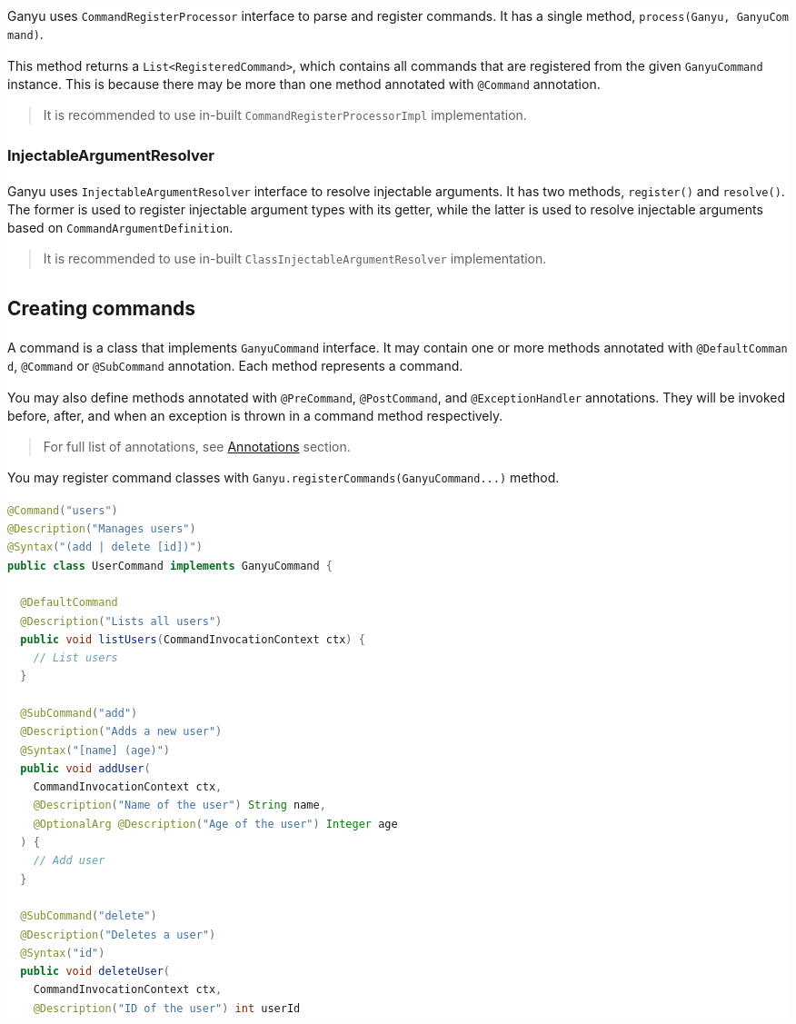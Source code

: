 Ganyu uses `CommandRegisterProcessor` interface to parse and register commands. It has a single method,
`process(Ganyu, GanyuCommand)`.

This method returns a `List<RegisteredCommand>`, which contains
all commands that are registered from the given `GanyuCommand` instance. This is because there may be more
than one method annotated with `@Command` annotation.

> It is recommended to use in-built `CommandRegisterProcessorImpl` implementation.

### InjectableArgumentResolver

Ganyu uses `InjectableArgumentResolver` interface to resolve injectable arguments. It has two methods,
`register()` and `resolve()`. The former is used to register injectable argument types with its getter,
while the latter is used to resolve injectable arguments based on `CommandArgumentDefinition`.

> It is recommended to use in-built `ClassInjectableArgumentResolver` implementation.

## Creating commands

A command is a class that implements `GanyuCommand` interface. It may contain one or more methods
annotated with `@DefaultCommand`, `@Command` or `@SubCommand` annotation. Each method represents a command.

You may also define methods annotated with `@PreCommand`, `@PostCommand`, and `@ExceptionHandler` annotations. They will
be invoked before, after, and when an exception is thrown in a command method respectively.

> For full list of annotations, see <a href="#annotations">Annotations</a> section.

You may register command classes with `Ganyu.registerCommands(GanyuCommand...)` method.

<procedure title="Example command" id="example_command" collapsible="true" default-state="collapsed">

```java
@Command("users")
@Description("Manages users")
@Syntax("(add | delete [id])")
public class UserCommand implements GanyuCommand {

  @DefaultCommand
  @Description("Lists all users")
  public void listUsers(CommandInvocationContext ctx) {
    // List users
  }
  
  @SubCommand("add")
  @Description("Adds a new user")
  @Syntax("[name] (age)")
  public void addUser(
    CommandInvocationContext ctx,
    @Description("Name of the user") String name,
    @OptionalArg @Description("Age of the user") Integer age
  ) {
    // Add user
  }

  @SubCommand("delete")
  @Description("Deletes a user")
  @Syntax("id")
  public void deleteUser(
    CommandInvocationContext ctx,
    @Description("ID of the user") int userId
```